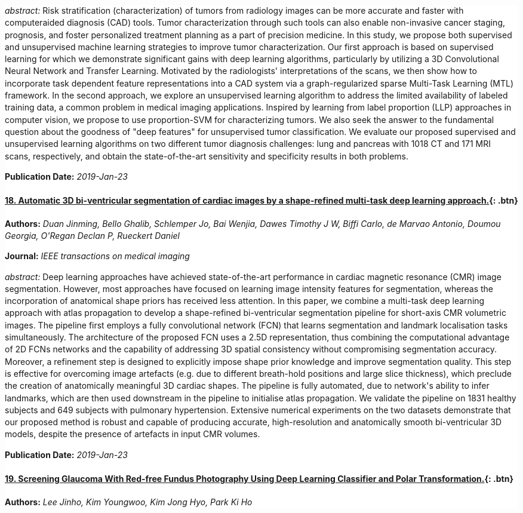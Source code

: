 *abstract:* Risk stratification (characterization) of tumors from radiology images can be more accurate and faster with computeraided diagnosis (CAD) tools. Tumor characterization through such tools can also enable non-invasive cancer staging, prognosis, and foster personalized treatment planning as a part of precision medicine. In this study, we propose both supervised and unsupervised machine learning strategies to improve tumor characterization. Our first approach is based on supervised learning for which we demonstrate significant gains with deep learning algorithms, particularly by utilizing a 3D Convolutional Neural Network and Transfer Learning. Motivated by the radiologists' interpretations of the scans, we then show how to incorporate task dependent feature representations into a CAD system via a graph-regularized sparse Multi-Task Learning (MTL) framework. In the second approach, we explore an unsupervised learning algorithm to address the limited availability of labeled training data, a common problem in medical imaging applications. Inspired by learning from label proportion (LLP) approaches in computer vision, we propose to use proportion-SVM for characterizing tumors. We also seek the answer to the fundamental question about the goodness of "deep features" for unsupervised tumor classification. We evaluate our proposed supervised and unsupervised learning algorithms on two different tumor diagnosis challenges: lung and pancreas with 1018 CT and 171 MRI scans, respectively, and obtain the state-of-the-art sensitivity and specificity results in both problems.



**Publication Date:** *2019-Jan-23*

#### [18. Automatic 3D bi-ventricular segmentation of cardiac images by a shape-refined multi-task deep learning approach.](https://dx.doi.org/10.1109/TMI.2019.2894322){: .btn}
**Authors:** *Duan Jinming, Bello Ghalib, Schlemper Jo, Bai Wenjia, Dawes Timothy J W, Biffi Carlo, de Marvao Antonio, Doumou Georgia, O'Regan Declan P, Rueckert Daniel*

**Journal:** *IEEE transactions on medical imaging*

*abstract:* Deep learning approaches have achieved state-of-the-art performance in cardiac magnetic resonance (CMR) image segmentation. However, most approaches have focused on learning image intensity features for segmentation, whereas the incorporation of anatomical shape priors has received less attention. In this paper, we combine a multi-task deep learning approach with atlas propagation to develop a shape-refined bi-ventricular segmentation pipeline for short-axis CMR volumetric images. The pipeline first employs a fully convolutional network (FCN) that learns segmentation and landmark localisation tasks simultaneously. The architecture of the proposed FCN uses a 2.5D representation, thus combining the computational advantage of 2D FCNs networks and the capability of addressing 3D spatial consistency without compromising segmentation accuracy. Moreover, a refinement step is designed to explicitly impose shape prior knowledge and improve segmentation quality. This step is effective for overcoming image artefacts (e.g. due to different breath-hold positions and large slice thickness), which preclude the creation of anatomically meaningful 3D cardiac shapes. The pipeline is fully automated, due to network's ability to infer landmarks, which are then used downstream in the pipeline to initialise atlas propagation. We validate the pipeline on 1831 healthy subjects and 649 subjects with pulmonary hypertension. Extensive numerical experiments on the two datasets demonstrate that our proposed method is robust and capable of producing accurate, high-resolution and anatomically smooth bi-ventricular 3D models, despite the presence of artefacts in input CMR volumes.



**Publication Date:** *2019-Jan-23*

#### [19. Screening Glaucoma With Red-free Fundus Photography Using Deep Learning Classifier and Polar Transformation.](http://dx.doi.org/10.1097/IJG.0000000000001187){: .btn}
**Authors:** *Lee Jinho, Kim Youngwoo, Kim Jong Hyo, Park Ki Ho*

